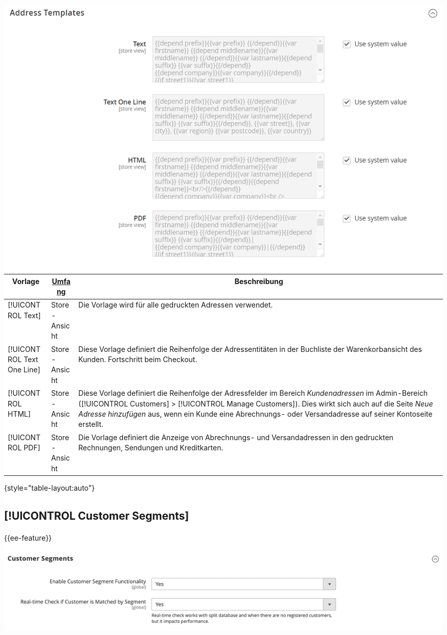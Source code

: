 ![Adressenvorlagen](./assets/customer-configuration-address-templates.png)



| Vorlage | [Umfang](../../getting-started/websites-stores-views.md#scope-settings) | Beschreibung |
|--- |--- |--- |
| [!UICONTROL Text] | Store-Ansicht | Die Vorlage wird für alle gedruckten Adressen verwendet. |
| [!UICONTROL Text One Line] | Store-Ansicht | Diese Vorlage definiert die Reihenfolge der Adressentitäten in der Buchliste der Warenkorbansicht des Kunden. Fortschritt beim Checkout. |
| [!UICONTROL HTML] | Store-Ansicht | Diese Vorlage definiert die Reihenfolge der Adressfelder im Bereich _Kundenadressen_ im Admin-Bereich ([!UICONTROL Customers] > [!UICONTROL Manage Customers]). Dies wirkt sich auch auf die Seite _Neue Adresse hinzufügen_ aus, wenn ein Kunde eine Abrechnungs- oder Versandadresse auf seiner Kontoseite erstellt. |
| [!UICONTROL PDF] | Store-Ansicht | Die Vorlage definiert die Anzeige von Abrechnungs- und Versandadressen in den gedruckten Rechnungen, Sendungen und Kreditkarten. |

{style="table-layout:auto"}

## [!UICONTROL Customer Segments]

{{ee-feature}}

![Kundensegmente](./assets/customer-configuration-customer-segments.png)
